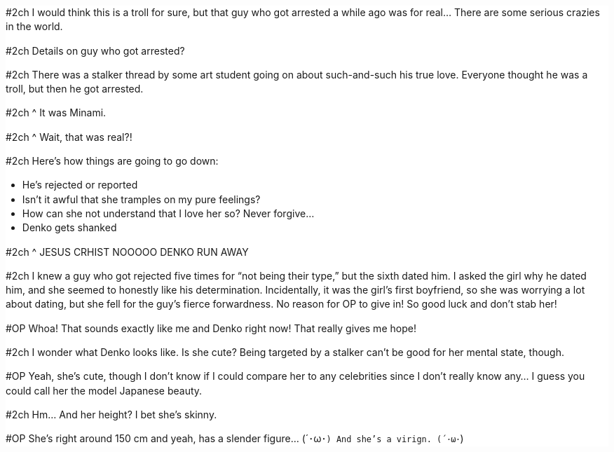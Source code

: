 #2ch
I would think this is a troll for sure, but that guy who got arrested a while ago was for real…
There are some serious crazies in the world.

#2ch
Details on guy who got arrested?

#2ch
There was a stalker thread by some art student going on about such-and-such his true love.
Everyone thought he was a troll, but then he got arrested.

#2ch
^ It was Minami.

#2ch
^ Wait, that was real?!

#2ch
Here’s how things are going to go down:
- He’s rejected or reported
- Isn’t it awful that she tramples on my pure feelings?
- How can she not understand that I love her so? Never forgive…
- Denko gets shanked

#2ch
^ JESUS CRHIST NOOOOO
DENKO RUN AWAY

#2ch
I knew a guy who got rejected five times for “not being their type,” but the sixth dated him.
I asked the girl why he dated him, and she seemed to honestly like his determination.
Incidentally, it was the girl’s first boyfriend, so she was worrying a lot about dating, but she fell for the guy’s fierce forwardness.
No reason for OP to give in! So good luck and don’t stab her!

#OP
Whoa! That sounds exactly like me and Denko right now!
That really gives me hope!

#2ch
I wonder what Denko looks like.
Is she cute?
Being targeted by a stalker can’t be good for her mental state, though.

#OP
Yeah, she’s cute, though I don’t know if I could compare her to any celebrities since I don’t really know any…
I guess you could call her the model Japanese beauty.

#2ch
Hm…
And her height? I bet she’s skinny.

#OP
She’s right around 150 cm and yeah, has a slender figure… (´･ω･`)
And she’s a virign. (´･ω･`)
